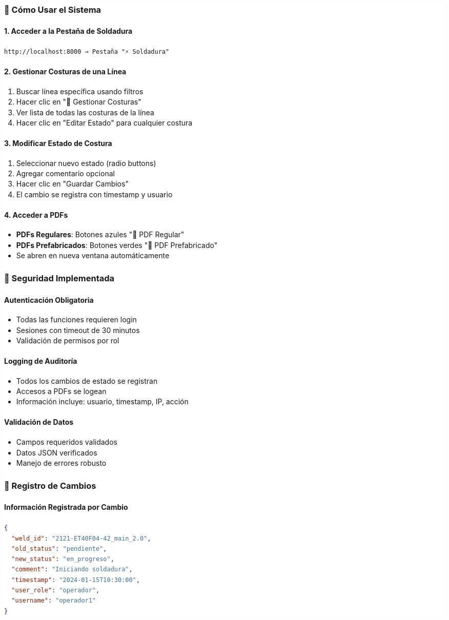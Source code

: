 ### 🚀 Cómo Usar el Sistema

#### **1. Acceder a la Pestaña de Soldadura**
```
http://localhost:8000 → Pestaña "⚡ Soldadura"
```

#### **2. Gestionar Costuras de una Línea**
1. Buscar línea específica usando filtros
2. Hacer clic en "🔧 Gestionar Costuras"
3. Ver lista de todas las costuras de la línea
4. Hacer clic en "Editar Estado" para cualquier costura

#### **3. Modificar Estado de Costura**
1. Seleccionar nuevo estado (radio buttons)
2. Agregar comentario opcional
3. Hacer clic en "Guardar Cambios"
4. El cambio se registra con timestamp y usuario

#### **4. Acceder a PDFs**
- **PDFs Regulares**: Botones azules "📄 PDF Regular"
- **PDFs Prefabricados**: Botones verdes "📄 PDF Prefabricado"
- Se abren en nueva ventana automáticamente

### 🔐 Seguridad Implementada

#### **Autenticación Obligatoria**
- Todas las funciones requieren login
- Sesiones con timeout de 30 minutos
- Validación de permisos por rol

#### **Logging de Auditoría**
- Todos los cambios de estado se registran
- Accesos a PDFs se logean
- Información incluye: usuario, timestamp, IP, acción

#### **Validación de Datos**
- Campos requeridos validados
- Datos JSON verificados
- Manejo de errores robusto

### 📝 Registro de Cambios

#### **Información Registrada por Cambio**
```json
{
  "weld_id": "2121-ET40F04-42_main_2.0",
  "old_status": "pendiente",
  "new_status": "en_progreso",
  "comment": "Iniciando soldadura",
  "timestamp": "2024-01-15T10:30:00",
  "user_role": "operador",
  "username": "operador1"
}
```
